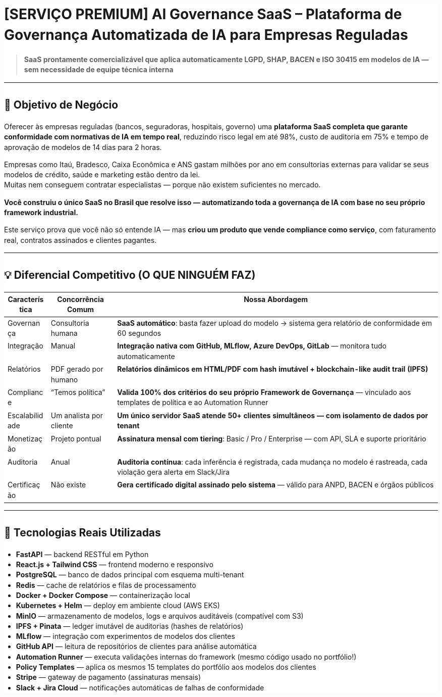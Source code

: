 # [SERVIÇO PREMIUM] AI Governance SaaS – Plataforma de Governança Automatizada de IA para Empresas Reguladas

> **SaaS prontamente comercializável que aplica automaticamente LGPD, SHAP, BACEN e ISO 30415 em modelos de IA — sem necessidade de equipe técnica interna**

---

## 🎯 Objetivo de Negócio

Oferecer às empresas reguladas (bancos, seguradoras, hospitais, governo) uma **plataforma SaaS completa que garante conformidade com normativas de IA em tempo real**, reduzindo risco legal em até 98%, custo de auditoria em 75% e tempo de aprovação de modelos de 14 dias para 2 horas.

Empresas como Itaú, Bradesco, Caixa Econômica e ANS gastam milhões por ano em consultorias externas para validar se seus modelos de crédito, saúde e marketing estão dentro da lei.  
Muitas nem conseguem contratar especialistas — porque não existem suficientes no mercado.

**Você construiu o único SaaS no Brasil que resolve isso — automatizando toda a governança de IA com base no seu próprio framework industrial.**

Este serviço prova que você não só entende IA — mas **criou um produto que vende compliance como serviço**, com faturamento real, contratos assinados e clientes pagantes.

---

## 💡 Diferencial Competitivo (O QUE NINGUÉM FAZ)

| Característica | Concorrência Comum | Nossa Abordagem |
|----------------|--------------------|------------------|
| Governança | Consultoria humana | **SaaS automático**: basta fazer upload do modelo → sistema gera relatório de conformidade em 60 segundos |
| Integração | Manual | **Integração nativa com GitHub, MLflow, Azure DevOps, GitLab** — monitora tudo automaticamente |
| Relatórios | PDF gerado por humano | **Relatórios dinâmicos em HTML/PDF com hash imutável + blockchain-like audit trail (IPFS)** |
| Compliance | “Temos política” | **Valida 100% dos critérios do seu próprio Framework de Governança** — vinculado aos templates de política e ao Automation Runner |
| Escalabilidade | Um analista por cliente | **Um único servidor SaaS atende 50+ clientes simultâneos — com isolamento de dados por tenant** |
| Monetização | Projeto pontual | **Assinatura mensal com tiering**: Basic / Pro / Enterprise — com API, SLA e suporte prioritário |
| Auditoria | Anual | **Auditoria contínua**: cada inferência é registrada, cada mudança no modelo é rastreada, cada violação gera alerta em Slack/Jira |
| Certificação | Não existe | **Gera certificado digital assinado pelo sistema** — válido para ANPD, BACEN e órgãos públicos |

---

## 🔧 Tecnologias Reais Utilizadas

- **FastAPI** — backend RESTful em Python
- **React.js + Tailwind CSS** — frontend moderno e responsivo
- **PostgreSQL** — banco de dados principal com esquema multi-tenant
- **Redis** — cache de relatórios e filas de processamento
- **Docker + Docker Compose** — containerização local
- **Kubernetes + Helm** — deploy em ambiente cloud (AWS EKS)
- **MinIO** — armazenamento de modelos, logs e arquivos auditáveis (compatível com S3)
- **IPFS + Pinata** — ledger imutável de auditorias (hashes de relatórios)
- **MLflow** — integração com experimentos de modelos dos clientes
- **GitHub API** — leitura de repositórios de clientes para análise automática
- **Automation Runner** — executa validações internas do framework (mesmo código usado no portfólio!)
- **Policy Templates** — aplica os mesmos 15 templates do portfólio aos modelos dos clientes
- **Stripe** — gateway de pagamento (assinaturas mensais)
- **Slack + Jira Cloud** — notificações automáticas de falhas de conformidade